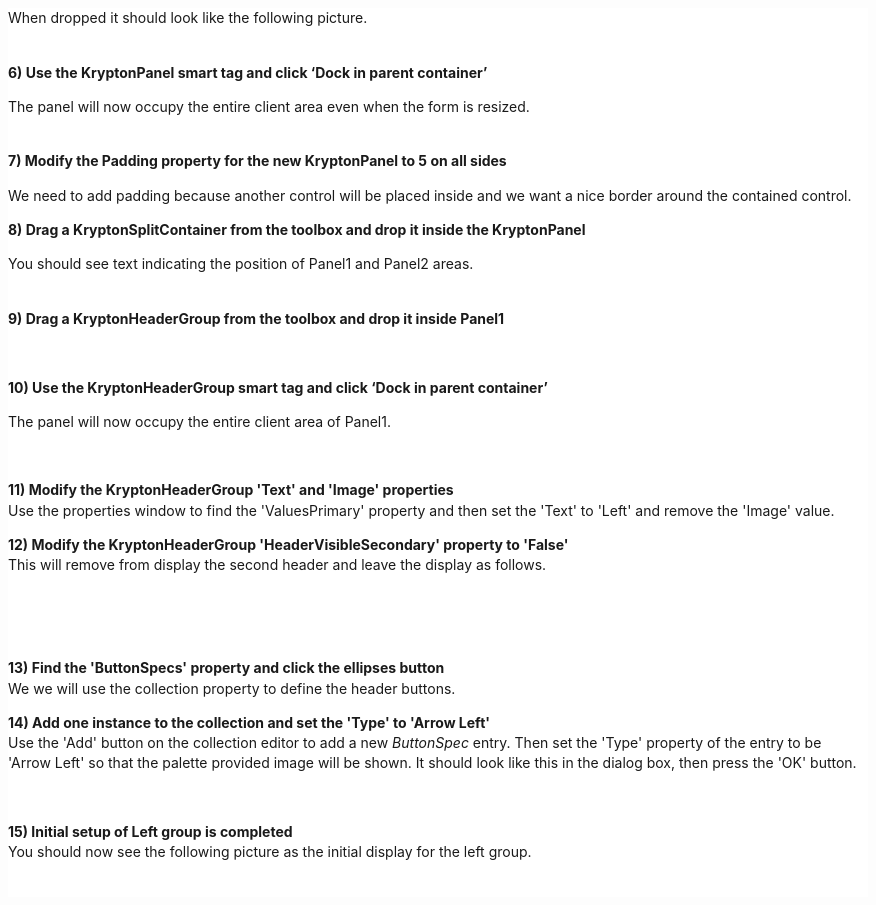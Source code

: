 
When dropped it should look like the following picture.  
 

**6) Use the KryptonPanel smart tag and click ‘Dock in parent container’**  


The panel will now occupy the entire client area even when the form is resized.  
 

**7) Modify the Padding property for the new KryptonPanel to 5 on all sides**  


We need to add padding because another control will be placed inside and we want
a nice border around the contained control.

**8) Drag a KryptonSplitContainer from the toolbox and drop it inside the
KryptonPanel**

You should see text indicating the position of Panel1 and Panel2 areas.  
   
  
  
**9) Drag a KryptonHeaderGroup from the toolbox and drop it inside Panel1**

 

**10) Use the KryptonHeaderGroup smart tag and click ‘Dock in parent
container’**  


The panel will now occupy the entire client area of Panel1.

 

**11) Modify the KryptonHeaderGroup 'Text' and 'Image' properties**  
Use the properties window to find the 'ValuesPrimary' property and then set the
'Text' to 'Left' and remove the 'Image' value.  
  
  
  
**12) Modify the KryptonHeaderGroup 'HeaderVisibleSecondary' property to
'False'**  
This will remove from display the second header and leave the display as
follows.

 

 

**13) Find the 'ButtonSpecs' property and click the ellipses button**  
We we will use the collection property to define the header buttons.  
  
  
  
**14) Add one instance to the collection and set the 'Type' to 'Arrow Left'**  
Use the 'Add' button on the collection editor to add a new
*ButtonSpec* entry. Then set the 'Type' property of the entry to be 'Arrow Left'
so that the palette provided image will be shown. It should look like this in
the dialog box, then press the 'OK' button.  
  
 

**15) Initial setup of Left group is completed**  
You should now see the following picture as the initial display for the left
group.

 